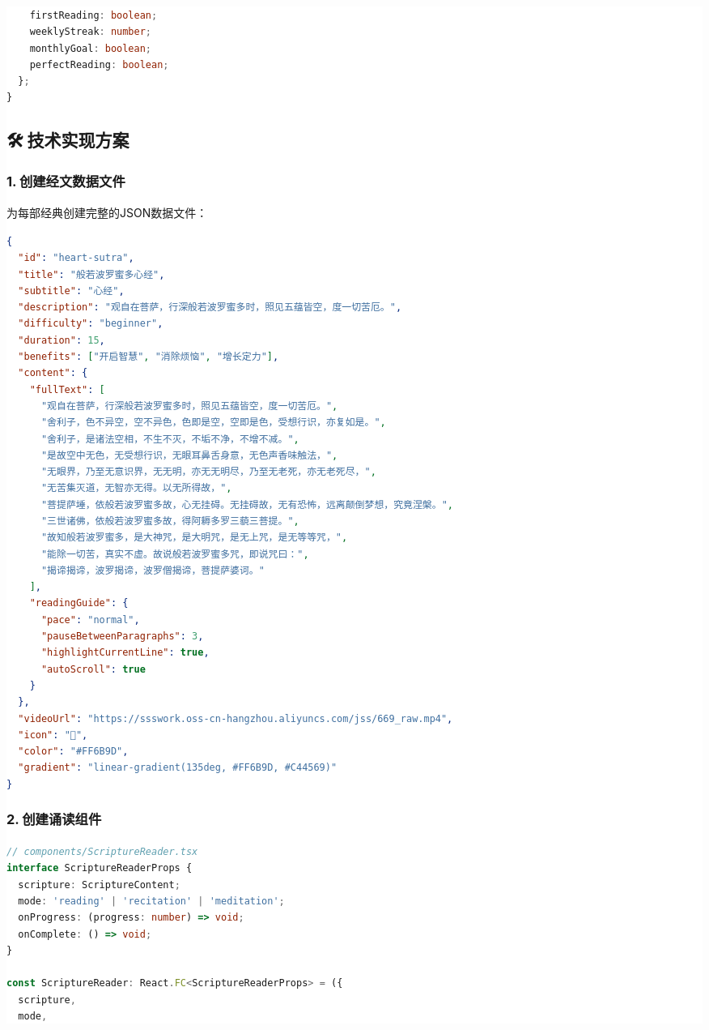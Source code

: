 ```typescript
    firstReading: boolean;
    weeklyStreak: number;
    monthlyGoal: boolean;
    perfectReading: boolean;
  };
}
```

## 🛠️ 技术实现方案

### 1. 创建经文数据文件
为每部经典创建完整的JSON数据文件：

```json
{
  "id": "heart-sutra",
  "title": "般若波罗蜜多心经",
  "subtitle": "心经",
  "description": "观自在菩萨，行深般若波罗蜜多时，照见五蕴皆空，度一切苦厄。",
  "difficulty": "beginner",
  "duration": 15,
  "benefits": ["开启智慧", "消除烦恼", "增长定力"],
  "content": {
    "fullText": [
      "观自在菩萨，行深般若波罗蜜多时，照见五蕴皆空，度一切苦厄。",
      "舍利子，色不异空，空不异色，色即是空，空即是色，受想行识，亦复如是。",
      "舍利子，是诸法空相，不生不灭，不垢不净，不增不减。",
      "是故空中无色，无受想行识，无眼耳鼻舌身意，无色声香味触法，",
      "无眼界，乃至无意识界，无无明，亦无无明尽，乃至无老死，亦无老死尽，",
      "无苦集灭道，无智亦无得。以无所得故，",
      "菩提萨埵，依般若波罗蜜多故，心无挂碍。无挂碍故，无有恐怖，远离颠倒梦想，究竟涅槃。",
      "三世诸佛，依般若波罗蜜多故，得阿耨多罗三藐三菩提。",
      "故知般若波罗蜜多，是大神咒，是大明咒，是无上咒，是无等等咒，",
      "能除一切苦，真实不虚。故说般若波罗蜜多咒，即说咒曰：",
      "揭谛揭谛，波罗揭谛，波罗僧揭谛，菩提萨婆诃。"
    ],
    "readingGuide": {
      "pace": "normal",
      "pauseBetweenParagraphs": 3,
      "highlightCurrentLine": true,
      "autoScroll": true
    }
  },
  "videoUrl": "https://ssswork.oss-cn-hangzhou.aliyuncs.com/jss/669_raw.mp4",
  "icon": "🌸",
  "color": "#FF6B9D",
  "gradient": "linear-gradient(135deg, #FF6B9D, #C44569)"
}
```

### 2. 创建诵读组件
```typescript
// components/ScriptureReader.tsx
interface ScriptureReaderProps {
  scripture: ScriptureContent;
  mode: 'reading' | 'recitation' | 'meditation';
  onProgress: (progress: number) => void;
  onComplete: () => void;
}

const ScriptureReader: React.FC<ScriptureReaderProps> = ({
  scripture,
  mode,
```